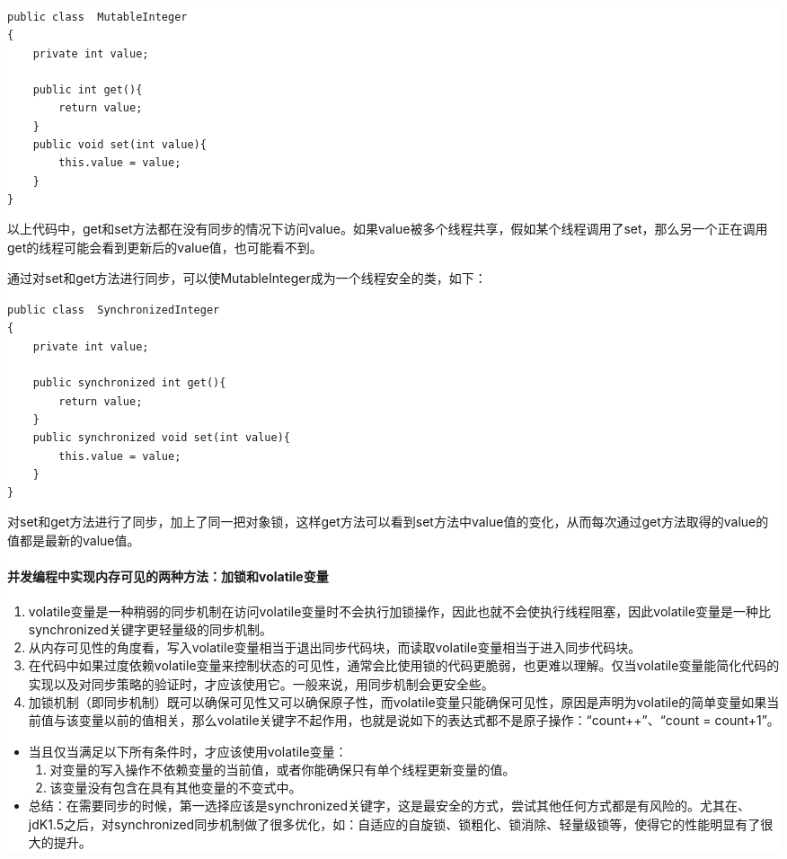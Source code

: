 ```
public class  MutableInteger  
{  
    private int value;  
  
    public int get(){  
        return value;  
    }  
    public void set(int value){  
        this.value = value;  
    }  
}  
```

以上代码中，get和set方法都在没有同步的情况下访问value。如果value被多个线程共享，假如某个线程调用了set，那么另一个正在调用get的线程可能会看到更新后的value值，也可能看不到。

通过对set和get方法进行同步，可以使MutableInteger成为一个线程安全的类，如下：

```
public class  SynchronizedInteger  
{  
    private int value;  
  
    public synchronized int get(){  
        return value;  
    }  
    public synchronized void set(int value){  
        this.value = value;  
    }  
}  
```
对set和get方法进行了同步，加上了同一把对象锁，这样get方法可以看到set方法中value值的变化，从而每次通过get方法取得的value的值都是最新的value值。   
  

#### 并发编程中实现内存可见的两种方法：加锁和volatile变量
1. volatile变量是一种稍弱的同步机制在访问volatile变量时不会执行加锁操作，因此也就不会使执行线程阻塞，因此volatile变量是一种比synchronized关键字更轻量级的同步机制。
2. 从内存可见性的角度看，写入volatile变量相当于退出同步代码块，而读取volatile变量相当于进入同步代码块。
3. 在代码中如果过度依赖volatile变量来控制状态的可见性，通常会比使用锁的代码更脆弱，也更难以理解。仅当volatile变量能简化代码的实现以及对同步策略的验证时，才应该使用它。一般来说，用同步机制会更安全些。
4. 加锁机制（即同步机制）既可以确保可见性又可以确保原子性，而volatile变量只能确保可见性，原因是声明为volatile的简单变量如果当前值与该变量以前的值相关，那么volatile关键字不起作用，也就是说如下的表达式都不是原子操作：“count++”、“count = count+1”。
* 当且仅当满足以下所有条件时，才应该使用volatile变量：
    1. 对变量的写入操作不依赖变量的当前值，或者你能确保只有单个线程更新变量的值。
    2. 该变量没有包含在具有其他变量的不变式中。
* 总结：在需要同步的时候，第一选择应该是synchronized关键字，这是最安全的方式，尝试其他任何方式都是有风险的。尤其在、jdK1.5之后，对synchronized同步机制做了很多优化，如：自适应的自旋锁、锁粗化、锁消除、轻量级锁等，使得它的性能明显有了很大的提升。

